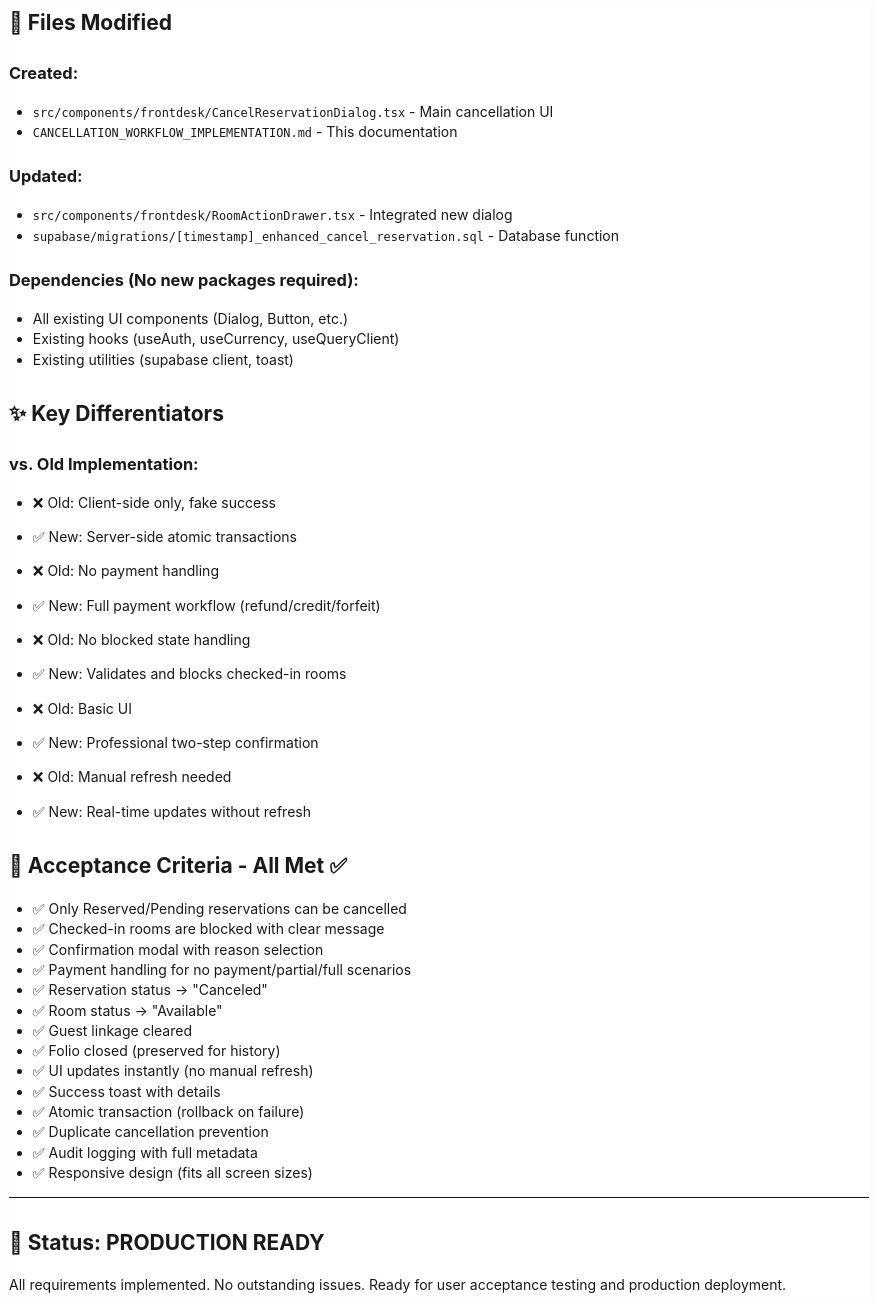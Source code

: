 ## 📝 Files Modified

### Created:
- `src/components/frontdesk/CancelReservationDialog.tsx` - Main cancellation UI
- `CANCELLATION_WORKFLOW_IMPLEMENTATION.md` - This documentation

### Updated:
- `src/components/frontdesk/RoomActionDrawer.tsx` - Integrated new dialog
- `supabase/migrations/[timestamp]_enhanced_cancel_reservation.sql` - Database function

### Dependencies (No new packages required):
- All existing UI components (Dialog, Button, etc.)
- Existing hooks (useAuth, useCurrency, useQueryClient)
- Existing utilities (supabase client, toast)

## ✨ Key Differentiators

### vs. Old Implementation:
- ❌ Old: Client-side only, fake success
- ✅ New: Server-side atomic transactions

- ❌ Old: No payment handling
- ✅ New: Full payment workflow (refund/credit/forfeit)

- ❌ Old: No blocked state handling
- ✅ New: Validates and blocks checked-in rooms

- ❌ Old: Basic UI
- ✅ New: Professional two-step confirmation

- ❌ Old: Manual refresh needed
- ✅ New: Real-time updates without refresh

## 🎯 Acceptance Criteria - All Met ✅

- ✅ Only Reserved/Pending reservations can be cancelled
- ✅ Checked-in rooms are blocked with clear message
- ✅ Confirmation modal with reason selection
- ✅ Payment handling for no payment/partial/full scenarios
- ✅ Reservation status → "Canceled"
- ✅ Room status → "Available"
- ✅ Guest linkage cleared
- ✅ Folio closed (preserved for history)
- ✅ UI updates instantly (no manual refresh)
- ✅ Success toast with details
- ✅ Atomic transaction (rollback on failure)
- ✅ Duplicate cancellation prevention
- ✅ Audit logging with full metadata
- ✅ Responsive design (fits all screen sizes)

---

## 🎉 Status: PRODUCTION READY

All requirements implemented. No outstanding issues. Ready for user acceptance testing and production deployment.